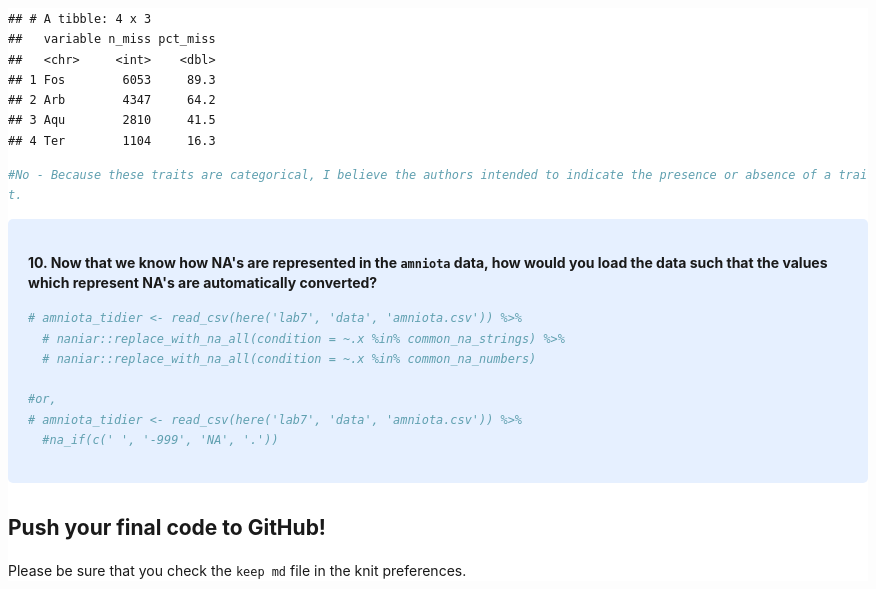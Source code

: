 ```
## # A tibble: 4 x 3
##   variable n_miss pct_miss
##   <chr>     <int>    <dbl>
## 1 Fos        6053     89.3
## 2 Arb        4347     64.2
## 3 Aqu        2810     41.5
## 4 Ter        1104     16.3
```

```r
#No - Because these traits are categorical, I believe the authors intended to indicate the presence or absence of a trait. 
```
<style>
div.blue { background-color:#e6f0ff; border-radius: 5px; padding: 20px;}
</style>
<div class = "blue">

**10. Now that we know how NA's are represented in the `amniota` data, how would you load the data such that the values which represent NA's are automatically converted?**

```r
# amniota_tidier <- read_csv(here('lab7', 'data', 'amniota.csv')) %>%
  # naniar::replace_with_na_all(condition = ~.x %in% common_na_strings) %>%
  # naniar::replace_with_na_all(condition = ~.x %in% common_na_numbers)
  
#or, 
# amniota_tidier <- read_csv(here('lab7', 'data', 'amniota.csv')) %>%
  #na_if(c(' ', '-999', 'NA', '.'))
```
</div>

## Push your final code to GitHub!
Please be sure that you check the `keep md` file in the knit preferences.  
